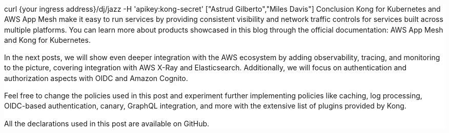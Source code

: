 curl {your ingress address}/dj/jazz -H 'apikey:kong-secret'
["Astrud Gilberto","Miles Davis"]
Conclusion
Kong for Kubernetes and AWS App Mesh make it easy to run services by providing consistent visibility and network traffic controls for services built across multiple platforms. You can learn more about products showcased in this blog through the official documentation: AWS App Mesh and Kong for Kubernetes.

In the next posts, we will show even deeper integration with the AWS ecosystem by adding observability, tracing, and monitoring to the picture, covering integration with AWS X-Ray and Elasticsearch. Additionally, we will focus on authentication and authorization aspects with OIDC and Amazon Cognito.

Feel free to change the policies used in this post and experiment further implementing policies like caching, log processing, OIDC-based authentication, canary, GraphQL integration, and more with the extensive list of plugins provided by Kong.

All the declarations used in this post are available on GitHub.
